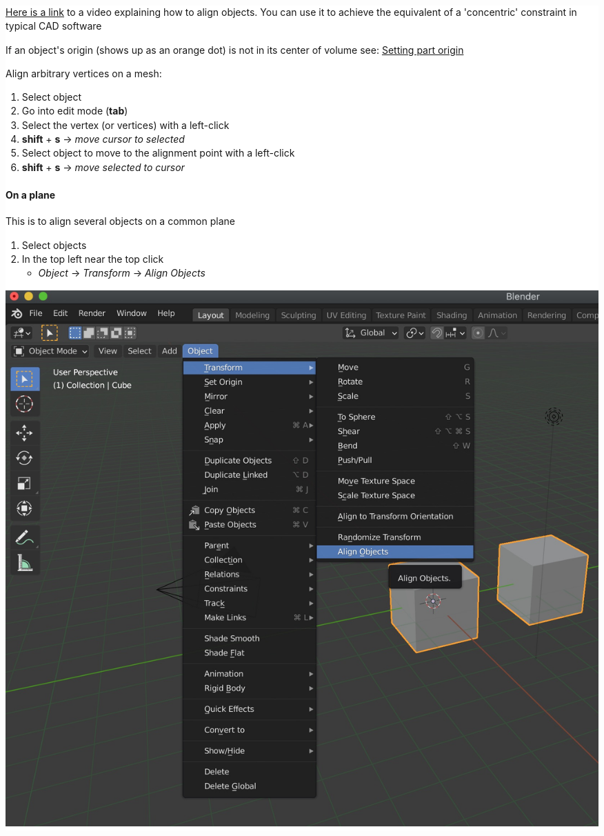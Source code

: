 [Here is a link](https://www.youtube.com/watch?v=GrZF52_5rME) to a video explaining how to align objects. You can use it to achieve the equivalent of a 'concentric' constraint in typical CAD software

If an object's origin (shows up as an orange dot) is not in its center of volume see: [Setting part origin](#setting-part-origin)

Align arbitrary vertices on a mesh:

  1. Select object
  2. Go into edit mode (**tab**)
  3. Select the vertex (or vertices) with a left-click
  4. **shift** + **s** &#8594; *move cursor to selected*
  5. Select object to move to the alignment point with a left-click
  6. **shift** + **s** &#8594; *move selected to cursor*


#### On a plane

This is to align several objects on a common plane

  1. Select objects 
  2. In the top left near the top click 
      - *Object* &#8594; *Transform* &#8594; *Align Objects*

![](align.jpg)
